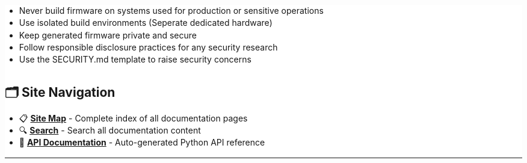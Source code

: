 - Never build firmware on systems used for production or sensitive operations
- Use isolated build environments (Seperate dedicated hardware)
- Keep generated firmware private and secure
- Follow responsible disclosure practices for any security research
- Use the SECURITY.md template to raise security concerns

## 🗂️ Site Navigation

- 📋 **[Site Map](sitemap)** - Complete index of all documentation pages
- 🔍 **[Search](search)** - Search all documentation content
- 📖 **[API Documentation](docs/)** - Auto-generated Python API reference

---
